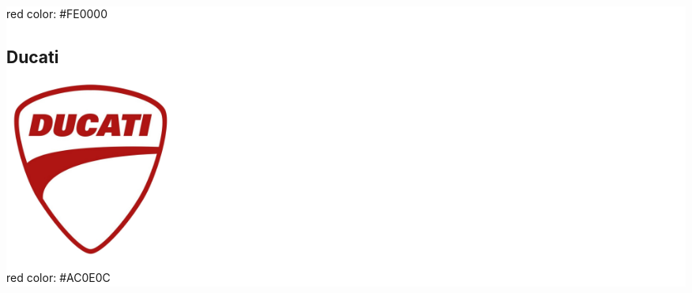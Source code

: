 red color: #FE0000


## Ducati
<img src="./ducati.png" alt="" width="25%" />
<br />

red color: #AC0E0C
